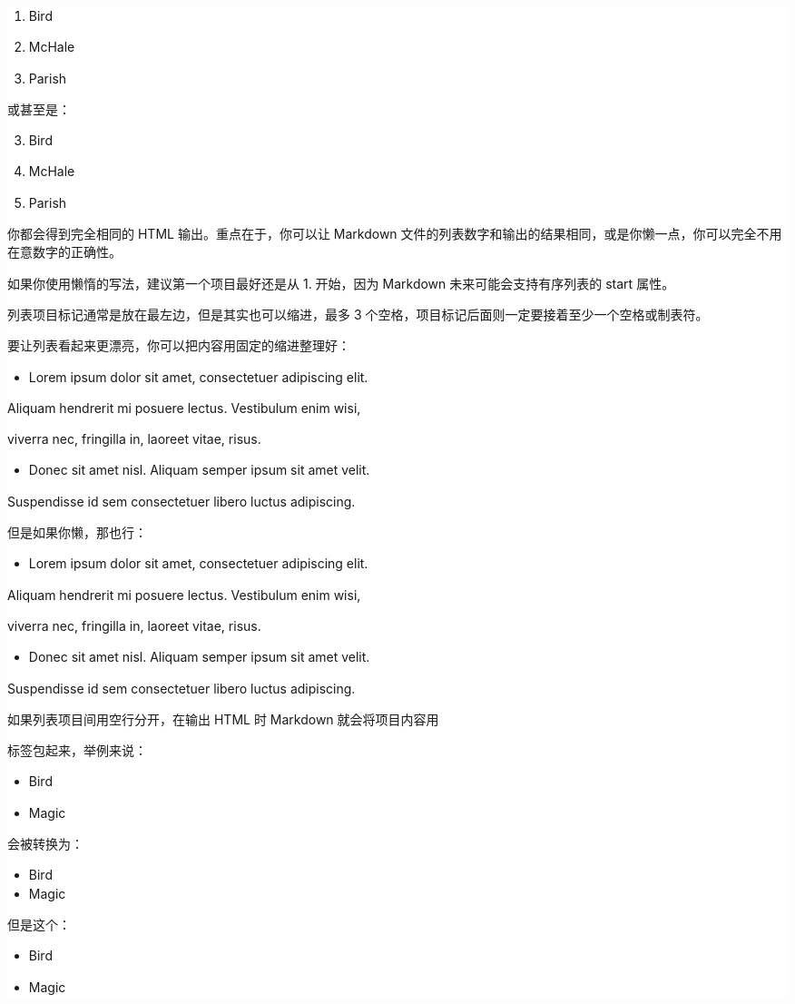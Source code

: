 1. Bird
  
1. McHale
  
1. Parish
  
或甚至是：
  
3. Bird
  
1. McHale
  
8. Parish
  
你都会得到完全相同的 HTML 输出。重点在于，你可以让 Markdown 文件的列表数字和输出的结果相同，或是你懒一点，你可以完全不用在意数字的正确性。
  
如果你使用懒惰的写法，建议第一个项目最好还是从 1. 开始，因为 Markdown 未来可能会支持有序列表的 start 属性。
  
列表项目标记通常是放在最左边，但是其实也可以缩进，最多 3 个空格，项目标记后面则一定要接着至少一个空格或制表符。
  
要让列表看起来更漂亮，你可以把内容用固定的缩进整理好：
  
* Lorem ipsum dolor sit amet, consectetuer adipiscing elit.
  
Aliquam hendrerit mi posuere lectus. Vestibulum enim wisi,
  
viverra nec, fringilla in, laoreet vitae, risus.
  
* Donec sit amet nisl. Aliquam semper ipsum sit amet velit.
  
Suspendisse id sem consectetuer libero luctus adipiscing.
  
但是如果你懒，那也行：
  
* Lorem ipsum dolor sit amet, consectetuer adipiscing elit.
  
Aliquam hendrerit mi posuere lectus. Vestibulum enim wisi,
  
viverra nec, fringilla in, laoreet vitae, risus.
  
* Donec sit amet nisl. Aliquam semper ipsum sit amet velit.
  
Suspendisse id sem consectetuer libero luctus adipiscing.
  
如果列表项目间用空行分开，在输出 HTML 时 Markdown 就会将项目内容用 <p> 标签包起来，举例来说：
  
* Bird
  
* Magic
  
会被转换为：
  
<ul>
  
<li>Bird</li>
  
<li>Magic</li>
  
</ul>
  
但是这个：
  
* Bird

* Magic
  